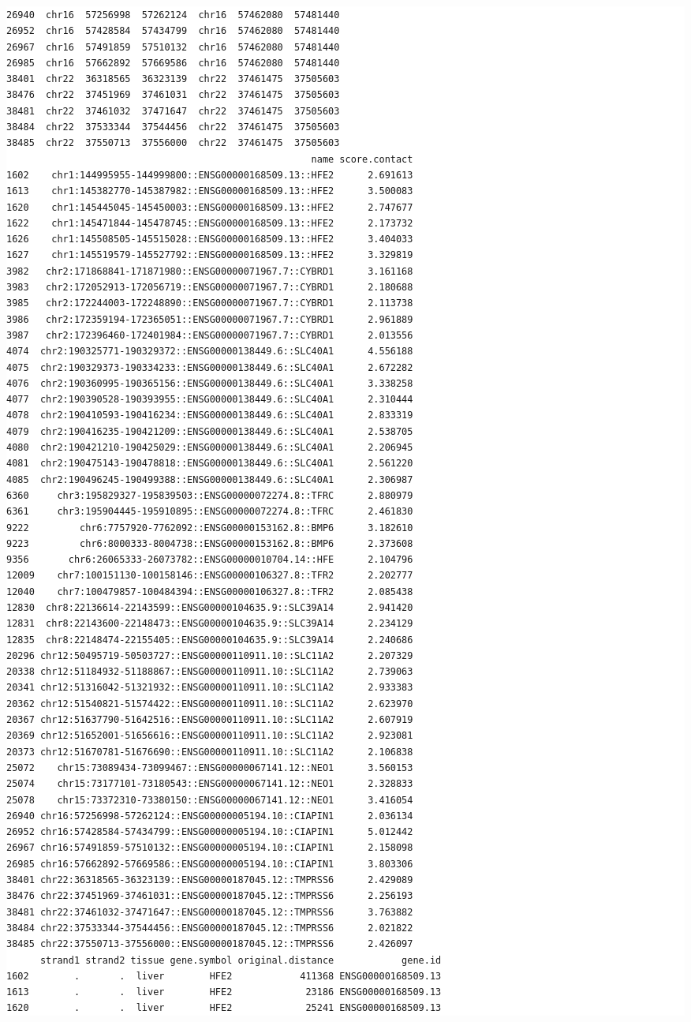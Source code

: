 ```
26940  chr16  57256998  57262124  chr16  57462080  57481440
26952  chr16  57428584  57434799  chr16  57462080  57481440
26967  chr16  57491859  57510132  chr16  57462080  57481440
26985  chr16  57662892  57669586  chr16  57462080  57481440
38401  chr22  36318565  36323139  chr22  37461475  37505603
38476  chr22  37451969  37461031  chr22  37461475  37505603
38481  chr22  37461032  37471647  chr22  37461475  37505603
38484  chr22  37533344  37544456  chr22  37461475  37505603
38485  chr22  37550713  37556000  chr22  37461475  37505603
                                                      name score.contact
1602    chr1:144995955-144999800::ENSG00000168509.13::HFE2      2.691613
1613    chr1:145382770-145387982::ENSG00000168509.13::HFE2      3.500083
1620    chr1:145445045-145450003::ENSG00000168509.13::HFE2      2.747677
1622    chr1:145471844-145478745::ENSG00000168509.13::HFE2      2.173732
1626    chr1:145508505-145515028::ENSG00000168509.13::HFE2      3.404033
1627    chr1:145519579-145527792::ENSG00000168509.13::HFE2      3.329819
3982   chr2:171868841-171871980::ENSG00000071967.7::CYBRD1      3.161168
3983   chr2:172052913-172056719::ENSG00000071967.7::CYBRD1      2.180688
3985   chr2:172244003-172248890::ENSG00000071967.7::CYBRD1      2.113738
3986   chr2:172359194-172365051::ENSG00000071967.7::CYBRD1      2.961889
3987   chr2:172396460-172401984::ENSG00000071967.7::CYBRD1      2.013556
4074  chr2:190325771-190329372::ENSG00000138449.6::SLC40A1      4.556188
4075  chr2:190329373-190334233::ENSG00000138449.6::SLC40A1      2.672282
4076  chr2:190360995-190365156::ENSG00000138449.6::SLC40A1      3.338258
4077  chr2:190390528-190393955::ENSG00000138449.6::SLC40A1      2.310444
4078  chr2:190410593-190416234::ENSG00000138449.6::SLC40A1      2.833319
4079  chr2:190416235-190421209::ENSG00000138449.6::SLC40A1      2.538705
4080  chr2:190421210-190425029::ENSG00000138449.6::SLC40A1      2.206945
4081  chr2:190475143-190478818::ENSG00000138449.6::SLC40A1      2.561220
4085  chr2:190496245-190499388::ENSG00000138449.6::SLC40A1      2.306987
6360     chr3:195829327-195839503::ENSG00000072274.8::TFRC      2.880979
6361     chr3:195904445-195910895::ENSG00000072274.8::TFRC      2.461830
9222         chr6:7757920-7762092::ENSG00000153162.8::BMP6      3.182610
9223         chr6:8000333-8004738::ENSG00000153162.8::BMP6      2.373608
9356       chr6:26065333-26073782::ENSG00000010704.14::HFE      2.104796
12009    chr7:100151130-100158146::ENSG00000106327.8::TFR2      2.202777
12040    chr7:100479857-100484394::ENSG00000106327.8::TFR2      2.085438
12830  chr8:22136614-22143599::ENSG00000104635.9::SLC39A14      2.941420
12831  chr8:22143600-22148473::ENSG00000104635.9::SLC39A14      2.234129
12835  chr8:22148474-22155405::ENSG00000104635.9::SLC39A14      2.240686
20296 chr12:50495719-50503727::ENSG00000110911.10::SLC11A2      2.207329
20338 chr12:51184932-51188867::ENSG00000110911.10::SLC11A2      2.739063
20341 chr12:51316042-51321932::ENSG00000110911.10::SLC11A2      2.933383
20362 chr12:51540821-51574422::ENSG00000110911.10::SLC11A2      2.623970
20367 chr12:51637790-51642516::ENSG00000110911.10::SLC11A2      2.607919
20369 chr12:51652001-51656616::ENSG00000110911.10::SLC11A2      2.923081
20373 chr12:51670781-51676690::ENSG00000110911.10::SLC11A2      2.106838
25072    chr15:73089434-73099467::ENSG00000067141.12::NEO1      3.560153
25074    chr15:73177101-73180543::ENSG00000067141.12::NEO1      2.328833
25078    chr15:73372310-73380150::ENSG00000067141.12::NEO1      3.416054
26940 chr16:57256998-57262124::ENSG00000005194.10::CIAPIN1      2.036134
26952 chr16:57428584-57434799::ENSG00000005194.10::CIAPIN1      5.012442
26967 chr16:57491859-57510132::ENSG00000005194.10::CIAPIN1      2.158098
26985 chr16:57662892-57669586::ENSG00000005194.10::CIAPIN1      3.803306
38401 chr22:36318565-36323139::ENSG00000187045.12::TMPRSS6      2.429089
38476 chr22:37451969-37461031::ENSG00000187045.12::TMPRSS6      2.256193
38481 chr22:37461032-37471647::ENSG00000187045.12::TMPRSS6      3.763882
38484 chr22:37533344-37544456::ENSG00000187045.12::TMPRSS6      2.021822
38485 chr22:37550713-37556000::ENSG00000187045.12::TMPRSS6      2.426097
      strand1 strand2 tissue gene.symbol original.distance            gene.id
1602        .       .  liver        HFE2            411368 ENSG00000168509.13
1613        .       .  liver        HFE2             23186 ENSG00000168509.13
1620        .       .  liver        HFE2             25241 ENSG00000168509.13
```